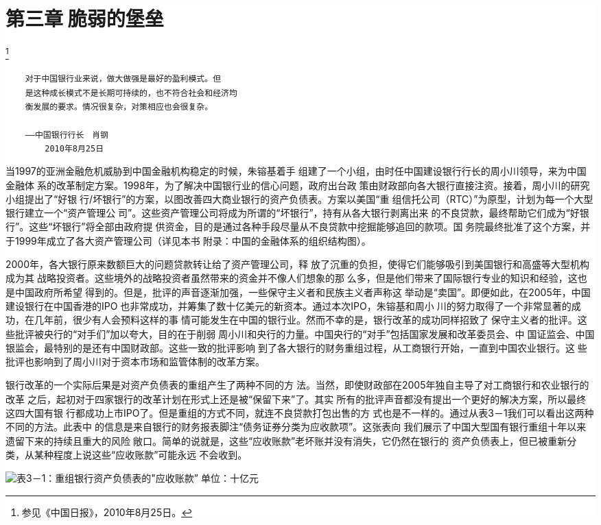 # 第三章 脆弱的堡垒

[^3-0] 

        对于中国银行业来说，做大做强是最好的盈利模式。但
        是这种成长模式不是长期可持续的，也不符合社会和经济均
        衡发展的要求。情况很复杂，对策相应也会很复杂。

        ——中国银行行长　肖钢
            2010年8月25日

[^3-0]: 参见《中国日报》，2010年8月25日。

当1997的亚洲金融危机威胁到中国金融机构稳定的时候，朱镕基着手
组建了一个小组，由时任中国建设银行行长的周小川领导，来为中国金融体
系的改革制定方案。1998年，为了解决中国银行业的信心问题，政府出台政
策由财政部向各大银行直接注资。接着，周小川的研究小组提出了“好银
行/坏银行”的方案，以图改善四大商业银行的资产负债表。方案以美国“重
组信托公司（RTC）”为原型，计划为每一个大型银行建立一个“资产管理公
司”。这些资产管理公司将成为所谓的“坏银行”，持有从各大银行剥离出来
的不良贷款，最终帮助它们成为“好银行”。这些“坏银行”将全部由政府提
供资金，目的是通过各种手段尽量从不良贷款中挖掘能够追回的款项。国
务院最终批准了这个方案，并于1999年成立了各大资产管理公司（详见本书
附录：中国的金融体系的组织结构图）。

2000年，各大银行原来数额巨大的问题贷款转让给了资产管理公司，释
放了沉重的负担，使得它们能够吸引到美国银行和高盛等大型机构成为其
战略投资者。这些境外的战略投资者虽然带来的资金并不像人们想象的那
么多，但是他们带来了国际银行专业的知识和经验，这也是中国政府所希望
得到的。但是，批评的声音逐渐加强，一些保守主义者和民族主义者声称这
举动是“卖国”。即便如此，在2005年，中国建设银行在中国香港的IPO
也非常成功，并筹集了数十亿美元的新资本。通过本次IPO，朱镕基和周小
川的努力取得了一个非常显著的成功，在几年前，很少有人会预料这样的事
情可能发生在中国的银行业。然而不幸的是，银行改革的成功同样招致了
保守主义者的批评。这些批评被央行的“对手们”加以夸大，目的在于削弱
周小川和央行的力量。中国央行的“对手”包括国家发展和改革委员会、中
国证监会、中国银监会，最特别的是还有中国财政部。这些一致的批评影响
到了各大银行的财务重组过程，从工商银行开始，一直到中国农业银行。这
些批评也影响到了周小川对于资本市场和监管体制的改革方案。

银行改革的一个实际后果是对资产负债表的重组产生了两种不同的方
法。当然，即使财政部在2005年独自主导了对工商银行和农业银行的改革
之后，起初对于四家银行的改革计划在形式上还是被“保留下来”了。其实
所有的批评声音都没有提出一个更好的解决方案，所以最终这四大国有银
行都成功上市IPO了。但是重组的方式不同，就连不良贷款打包出售的方
式也是不一样的。通过从表3－1我们可以看出这两种不同的方法。此表中
的信息是来自银行的财务报表脚注“债务证券分类为应收款项”。这张表向
我们展示了中国大型国有银行重组十年以来遗留下来的持续且重大的风险
敞口。简单的说就是，这些“应收账款”老坏账并没有消失，它仍然在银行的
资产负债表上，但已被重新分类，从某种程度上说这些“应收账款”可能永远
不会收到。


![表3－1：重组银行资产负债表的"应收账款”   单位：十亿元](images/t3-1.png)


[^3-1]: 债券本身期限为10年，但是在2005年进行了调整。新的票面利率被调整至2.25%，到期日延展至2028年。
[^3-2]: 在工商银行和农业银行的案例中，1998年财政部注资被保留了，并且没有像建行和中行重组案例中的那样被勾销。
[^3-3]: 930亿人民币作为1998年财政部2700亿特别债券的一部分被注入到两家银行。在当时银行的不良资产率已经达到了40%，因此不可能有任何一家银行拥有真正意义上的留存收益。
[^3-4]: 事实上，中国人民银行此前允许一些央企持有建设银行股票以起到分散股东的目的，如中国社保基金。在引进国外的战略投资者以前，此时，中国人民银行仅仅持有刚过95%的中国建设银行股份。
[^3-5]: 原资产管理公司自1999年起所欠中国农业银行的1380亿人民币的债务被“欠条”所代替；价值1506亿人民币的不良资产被用来冲销相等金额的央行债务。
[^3-6]: 参见《经济观察报》，2005年12月26日。这个数字似乎可能会更大，中国人民银行在其2005年的金融稳定报告中也提到了3.24万亿人民币，或3900亿美元。
[^3-7]: 于宁：《汇达登场》，《财经》，2005年7月25日。
[^3-8]: 《汇达资产托管浮出水面，张汉桥或出任董事长》，《第一财经日报》，2005年8月3日
[^3-9]: 海南和广东两省数字的缺失让人想起关于巨额三角债务的命运的问题。朱镕基在20世纪
[^3-10]: 张斌：《中央政府欲接收3万亿与土地相关地方债务》，《经济观察报》，2011年6月2日。
[^3-11]: 参见中国人民银行《社会融资规模构成指标的说明》，2011年5月20日。
[^3-12]: 《中国银监会声称：关于地下钱庄的报告并不属实》，彭博资讯，2011年8月12日。
[^3-13]: 惠誉评级，《中国银行业杠杆率涨幅持续超过GDP增长》，2011年7月13日。
[^3-15]: 参见彭博资讯，《中国释放出更多的人民币升值信号》，2011年7月20日。
[^3-17]: 财经网网站：www.caijing.com.cn/2009-09-23/110258742.html。
[^3-18]: 东方资产公司所欠中国银行的债务在2010年被展期，与此同时中国工商银行所持有华融公司债务在2010年被展期。